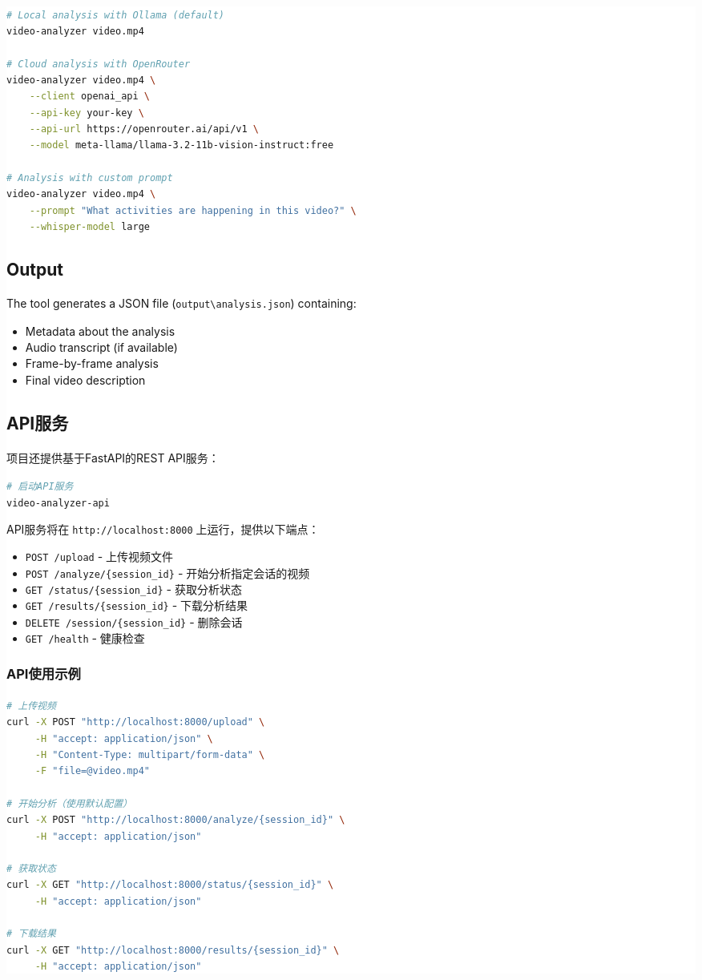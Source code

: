 ```bash
# Local analysis with Ollama (default)
video-analyzer video.mp4

# Cloud analysis with OpenRouter
video-analyzer video.mp4 \
    --client openai_api \
    --api-key your-key \
    --api-url https://openrouter.ai/api/v1 \
    --model meta-llama/llama-3.2-11b-vision-instruct:free

# Analysis with custom prompt
video-analyzer video.mp4 \
    --prompt "What activities are happening in this video?" \
    --whisper-model large
```

## Output

The tool generates a JSON file (`output\analysis.json`) containing:
- Metadata about the analysis
- Audio transcript (if available)
- Frame-by-frame analysis
- Final video description

## API服务

项目还提供基于FastAPI的REST API服务：

```bash
# 启动API服务
video-analyzer-api
```

API服务将在 `http://localhost:8000` 上运行，提供以下端点：

- `POST /upload` - 上传视频文件
- `POST /analyze/{session_id}` - 开始分析指定会话的视频
- `GET /status/{session_id}` - 获取分析状态
- `GET /results/{session_id}` - 下载分析结果
- `DELETE /session/{session_id}` - 删除会话
- `GET /health` - 健康检查

### API使用示例

```bash
# 上传视频
curl -X POST "http://localhost:8000/upload" \
     -H "accept: application/json" \
     -H "Content-Type: multipart/form-data" \
     -F "file=@video.mp4"

# 开始分析（使用默认配置）
curl -X POST "http://localhost:8000/analyze/{session_id}" \
     -H "accept: application/json"

# 获取状态
curl -X GET "http://localhost:8000/status/{session_id}" \
     -H "accept: application/json"

# 下载结果
curl -X GET "http://localhost:8000/results/{session_id}" \
     -H "accept: application/json"
```
